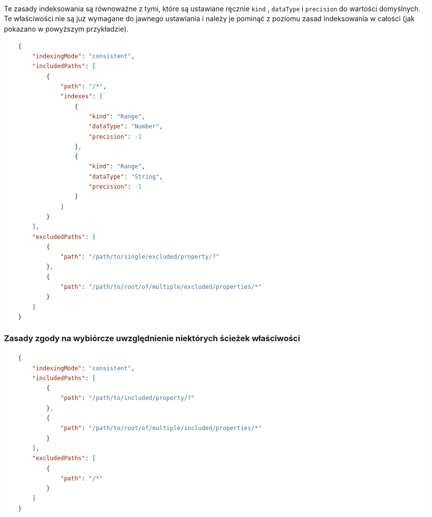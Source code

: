 ```json
```

Te zasady indeksowania są równoważne z tymi, które są ustawiane ręcznie ```kind``` , ```dataType``` i ```precision``` do wartości domyślnych. Te właściwości nie są już wymagane do jawnego ustawiania i należy je pominąć z poziomu zasad indeksowania w całości (jak pokazano w powyższym przykładzie).

```json
    {
        "indexingMode": "consistent",
        "includedPaths": [
            {
                "path": "/*",
                "indexes": [
                    {
                        "kind": "Range",
                        "dataType": "Number",
                        "precision": -1
                    },
                    {
                        "kind": "Range",
                        "dataType": "String",
                        "precision": -1
                    }
                ]
            }
        ],
        "excludedPaths": [
            {
                "path": "/path/to/single/excluded/property/?"
            },
            {
                "path": "/path/to/root/of/multiple/excluded/properties/*"
            }
        ]
    }
```

### <a name="opt-in-policy-to-selectively-include-some-property-paths"></a>Zasady zgody na wybiórcze uwzględnienie niektórych ścieżek właściwości

```json
    {
        "indexingMode": "consistent",
        "includedPaths": [
            {
                "path": "/path/to/included/property/?"
            },
            {
                "path": "/path/to/root/of/multiple/included/properties/*"
            }
        ],
        "excludedPaths": [
            {
                "path": "/*"
            }
        ]
    }
```
